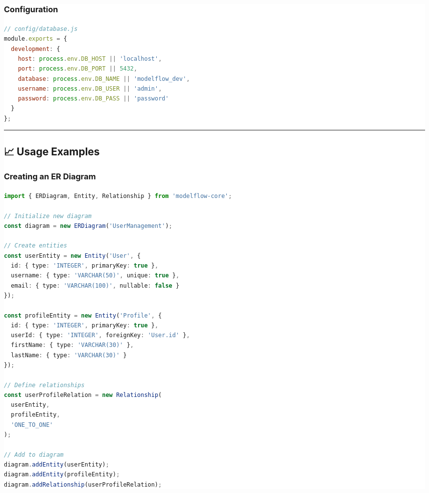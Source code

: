 ### **Configuration**

```javascript
// config/database.js
module.exports = {
  development: {
    host: process.env.DB_HOST || 'localhost',
    port: process.env.DB_PORT || 5432,
    database: process.env.DB_NAME || 'modelflow_dev',
    username: process.env.DB_USER || 'admin',
    password: process.env.DB_PASS || 'password'
  }
};
```

---

## 📈 **Usage Examples**

### **Creating an ER Diagram**

```typescript
import { ERDiagram, Entity, Relationship } from 'modelflow-core';

// Initialize new diagram
const diagram = new ERDiagram('UserManagement');

// Create entities
const userEntity = new Entity('User', {
  id: { type: 'INTEGER', primaryKey: true },
  username: { type: 'VARCHAR(50)', unique: true },
  email: { type: 'VARCHAR(100)', nullable: false }
});

const profileEntity = new Entity('Profile', {
  id: { type: 'INTEGER', primaryKey: true },
  userId: { type: 'INTEGER', foreignKey: 'User.id' },
  firstName: { type: 'VARCHAR(30)' },
  lastName: { type: 'VARCHAR(30)' }
});

// Define relationships
const userProfileRelation = new Relationship(
  userEntity, 
  profileEntity, 
  'ONE_TO_ONE'
);

// Add to diagram
diagram.addEntity(userEntity);
diagram.addEntity(profileEntity);
diagram.addRelationship(userProfileRelation);
```

